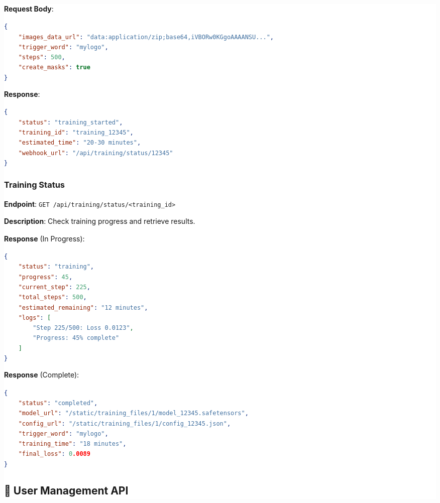 **Request Body**:
```json
{
    "images_data_url": "data:application/zip;base64,iVBORw0KGgoAAAANSU...",
    "trigger_word": "mylogo",
    "steps": 500,
    "create_masks": true
}
```

**Response**:
```json
{
    "status": "training_started",
    "training_id": "training_12345",
    "estimated_time": "20-30 minutes",
    "webhook_url": "/api/training/status/12345"
}
```

### **Training Status**

**Endpoint**: `GET /api/training/status/<training_id>`

**Description**: Check training progress and retrieve results.

**Response** (In Progress):
```json
{
    "status": "training",
    "progress": 45,
    "current_step": 225,
    "total_steps": 500,
    "estimated_remaining": "12 minutes",
    "logs": [
        "Step 225/500: Loss 0.0123",
        "Progress: 45% complete"
    ]
}
```

**Response** (Complete):
```json
{
    "status": "completed",
    "model_url": "/static/training_files/1/model_12345.safetensors",
    "config_url": "/static/training_files/1/config_12345.json",
    "trigger_word": "mylogo",
    "training_time": "18 minutes",
    "final_loss": 0.0089
}
```

## 👥 User Management API
